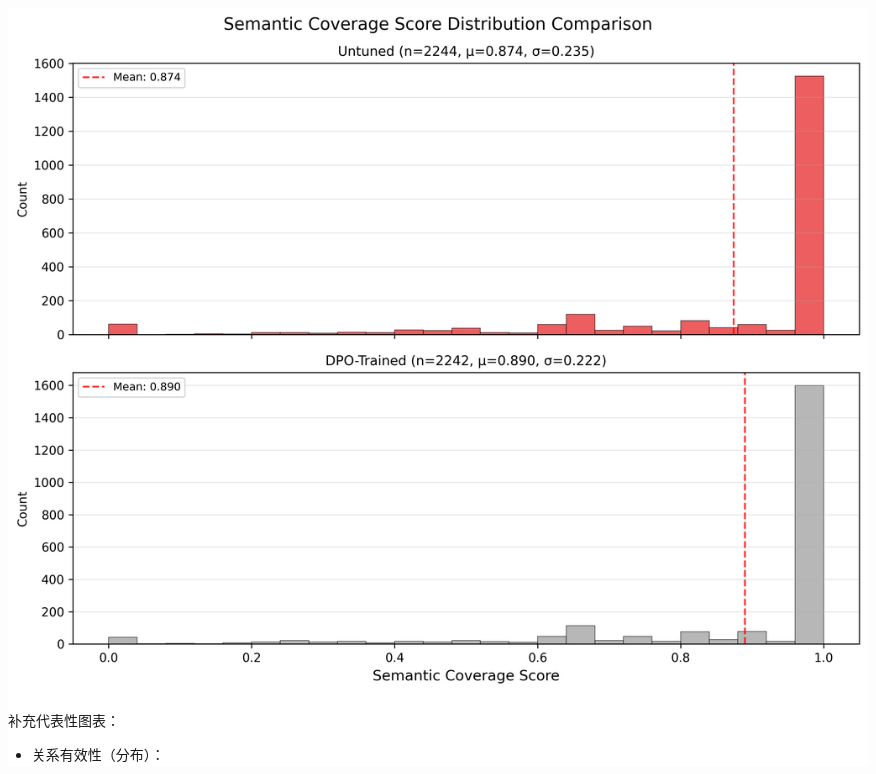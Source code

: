   ![Semantic Coverage Subplots](eva_diff/analysis_results/distributions/semantic_coverage_subplots.png)

补充代表性图表：

- 关系有效性（分布）：
